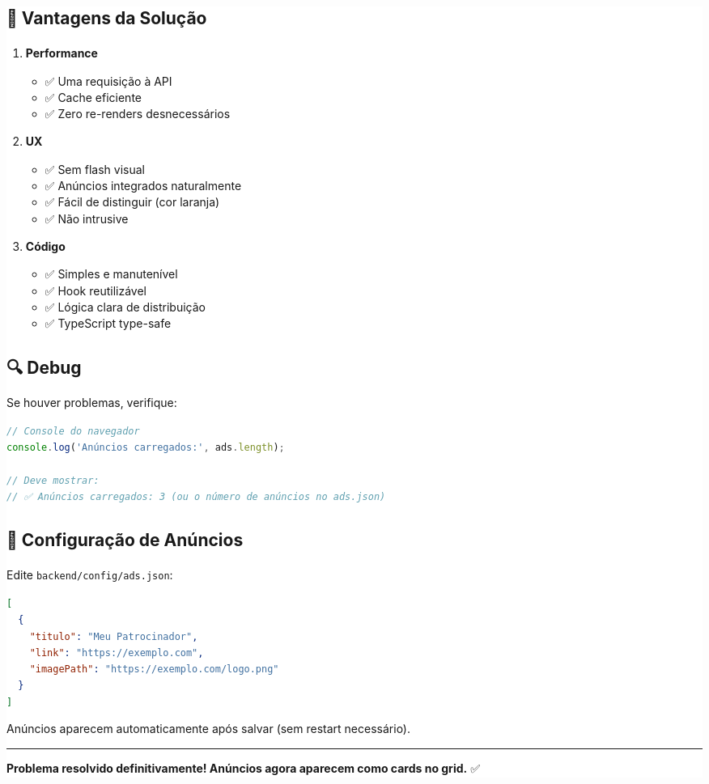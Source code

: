 ## 🎯 Vantagens da Solução

1. **Performance**
   - ✅ Uma requisição à API
   - ✅ Cache eficiente
   - ✅ Zero re-renders desnecessários

2. **UX**
   - ✅ Sem flash visual
   - ✅ Anúncios integrados naturalmente
   - ✅ Fácil de distinguir (cor laranja)
   - ✅ Não intrusive

3. **Código**
   - ✅ Simples e manutenível
   - ✅ Hook reutilizável
   - ✅ Lógica clara de distribuição
   - ✅ TypeScript type-safe

## 🔍 Debug

Se houver problemas, verifique:

```javascript
// Console do navegador
console.log('Anúncios carregados:', ads.length);

// Deve mostrar:
// ✅ Anúncios carregados: 3 (ou o número de anúncios no ads.json)
```

## 📝 Configuração de Anúncios

Edite `backend/config/ads.json`:

```json
[
  {
    "titulo": "Meu Patrocinador",
    "link": "https://exemplo.com",
    "imagePath": "https://exemplo.com/logo.png"
  }
]
```

Anúncios aparecem automaticamente após salvar (sem restart necessário).

---

**Problema resolvido definitivamente! Anúncios agora aparecem como cards no grid.** ✅

